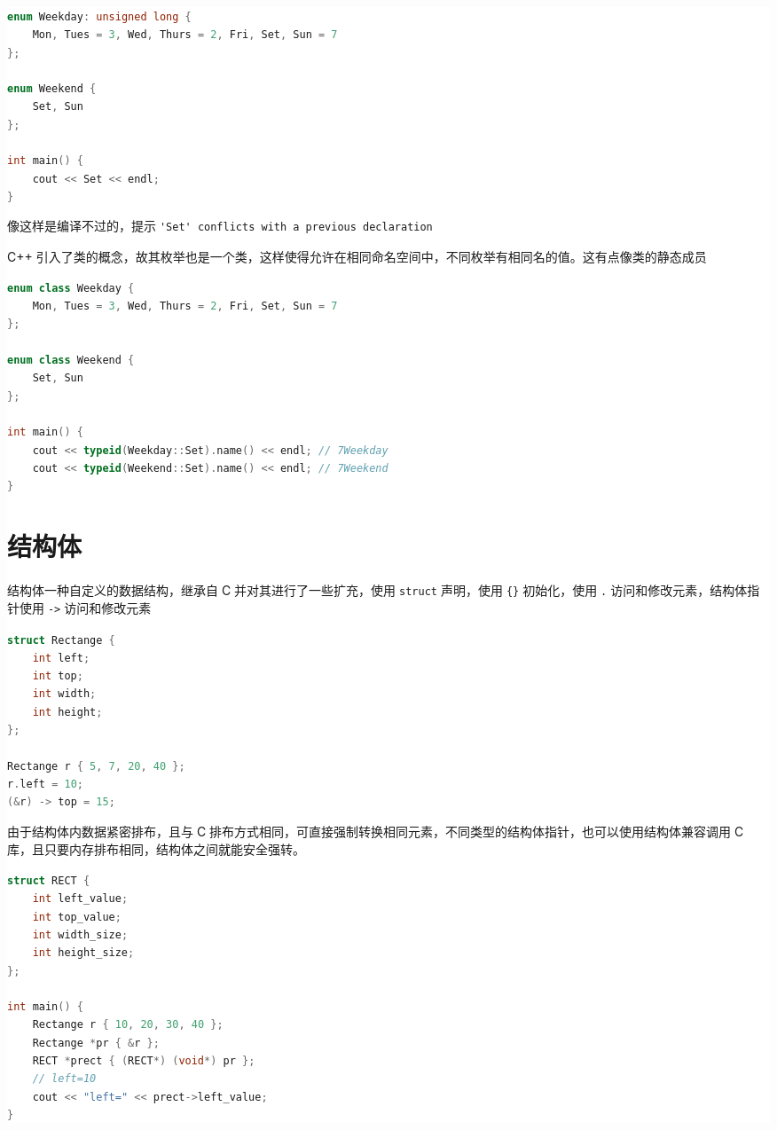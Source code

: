 ```c++
enum Weekday: unsigned long {
    Mon, Tues = 3, Wed, Thurs = 2, Fri, Set, Sun = 7
};

enum Weekend {
    Set, Sun
};

int main() {
    cout << Set << endl;
}
```

像这样是编译不过的，提示 `'Set' conflicts with a previous declaration`

C++ 引入了类的概念，故其枚举也是一个类，这样使得允许在相同命名空间中，不同枚举有相同名的值。这有点像类的静态成员

```c++
enum class Weekday {
    Mon, Tues = 3, Wed, Thurs = 2, Fri, Set, Sun = 7
};

enum class Weekend {
    Set, Sun
};

int main() {
    cout << typeid(Weekday::Set).name() << endl; // 7Weekday
    cout << typeid(Weekend::Set).name() << endl; // 7Weekend
}
```

# 结构体

结构体一种自定义的数据结构，继承自 C 并对其进行了一些扩充，使用 `struct` 声明，使用 `{}` 初始化，使用 `.` 访问和修改元素，结构体指针使用 `->` 访问和修改元素

```c++
struct Rectange {
    int left;
    int top;
    int width;
    int height;
};

Rectange r { 5, 7, 20, 40 };
r.left = 10;
(&r) -> top = 15;
```

由于结构体内数据紧密排布，且与 C 排布方式相同，可直接强制转换相同元素，不同类型的结构体指针，也可以使用结构体兼容调用 C 库，且只要内存排布相同，结构体之间就能安全强转。

```c++
struct RECT {
    int left_value;
    int top_value;
    int width_size;
    int height_size;
};

int main() {
    Rectange r { 10, 20, 30, 40 };
    Rectange *pr { &r };
    RECT *prect { (RECT*) (void*) pr };
    // left=10
    cout << "left=" << prect->left_value;
}
```